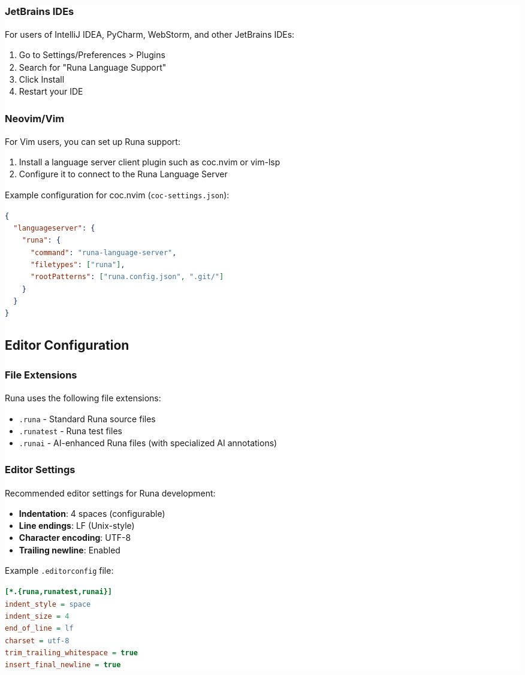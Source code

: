 ### JetBrains IDEs

For users of IntelliJ IDEA, PyCharm, WebStorm, and other JetBrains IDEs:

1. Go to Settings/Preferences > Plugins
2. Search for "Runa Language Support"
3. Click Install
4. Restart your IDE

### Neovim/Vim

For Vim users, you can set up Runa support:

1. Install a language server client plugin such as coc.nvim or vim-lsp
2. Configure it to connect to the Runa Language Server

Example configuration for coc.nvim (`coc-settings.json`):

```json
{
  "languageserver": {
    "runa": {
      "command": "runa-language-server",
      "filetypes": ["runa"],
      "rootPatterns": ["runa.config.json", ".git/"]
    }
  }
}
```

## Editor Configuration

### File Extensions

Runa uses the following file extensions:
- `.runa` - Standard Runa source files
- `.runatest` - Runa test files
- `.runai` - AI-enhanced Runa files (with specialized AI annotations)

### Editor Settings

Recommended editor settings for Runa development:

- **Indentation**: 4 spaces (configurable)
- **Line endings**: LF (Unix-style)
- **Character encoding**: UTF-8
- **Trailing newline**: Enabled

Example `.editorconfig` file:

```ini
[*.{runa,runatest,runai}]
indent_style = space
indent_size = 4
end_of_line = lf
charset = utf-8
trim_trailing_whitespace = true
insert_final_newline = true
```
